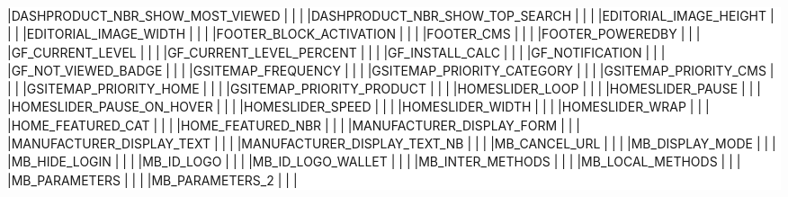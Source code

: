 |DASHPRODUCT_NBR_SHOW_MOST_VIEWED      |                |                                                           |
|DASHPRODUCT_NBR_SHOW_TOP_SEARCH      |                |                                                           |
|EDITORIAL_IMAGE_HEIGHT      |                |                                                           |
|EDITORIAL_IMAGE_WIDTH      |                |                                                           |
|FOOTER_BLOCK_ACTIVATION      |                |                                                           |
|FOOTER_CMS      |                |                                                           |
|FOOTER_POWEREDBY      |                |                                                           |
|GF_CURRENT_LEVEL      |                |                                                           |
|GF_CURRENT_LEVEL_PERCENT      |                |                                                           |
|GF_INSTALL_CALC      |                |                                                           |
|GF_NOTIFICATION      |                |                                                           |
|GF_NOT_VIEWED_BADGE      |                |                                                           |
|GSITEMAP_FREQUENCY      |                |                                                           |
|GSITEMAP_PRIORITY_CATEGORY      |                |                                                           |
|GSITEMAP_PRIORITY_CMS      |                |                                                           |
|GSITEMAP_PRIORITY_HOME      |                |                                                           |
|GSITEMAP_PRIORITY_PRODUCT      |                |                                                           |
|HOMESLIDER_LOOP      |                |                                                           |
|HOMESLIDER_PAUSE      |                |                                                           |
|HOMESLIDER_PAUSE_ON_HOVER      |                |                                                           |
|HOMESLIDER_SPEED      |                |                                                           |
|HOMESLIDER_WIDTH      |                |                                                           |
|HOMESLIDER_WRAP      |                |                                                           |
|HOME_FEATURED_CAT      |                |                                                           |
|HOME_FEATURED_NBR      |                |                                                           |
|MANUFACTURER_DISPLAY_FORM      |                |                                                           |
|MANUFACTURER_DISPLAY_TEXT      |                |                                                           |
|MANUFACTURER_DISPLAY_TEXT_NB      |                |                                                           |
|MB_CANCEL_URL      |                |                                                           |
|MB_DISPLAY_MODE      |                |                                                           |
|MB_HIDE_LOGIN      |                |                                                           |
|MB_ID_LOGO      |                |                                                           |
|MB_ID_LOGO_WALLET      |                |                                                           |
|MB_INTER_METHODS      |                |                                                           |
|MB_LOCAL_METHODS      |                |                                                           |
|MB_PARAMETERS      |                |                                                           |
|MB_PARAMETERS_2      |                |                                                           |
